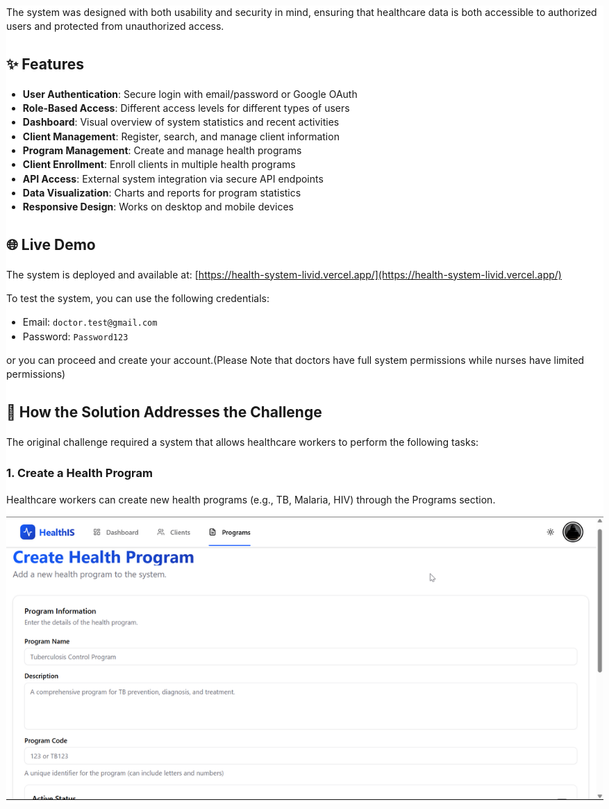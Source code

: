 The system was designed with both usability and security in mind, ensuring that healthcare data is both accessible to authorized users and protected from unauthorized access.

## ✨ Features

- **User Authentication**: Secure login with email/password or Google OAuth
- **Role-Based Access**: Different access levels for different types of users
- **Dashboard**: Visual overview of system statistics and recent activities
- **Client Management**: Register, search, and manage client information
- **Program Management**: Create and manage health programs
- **Client Enrollment**: Enroll clients in multiple health programs
- **API Access**: External system integration via secure API endpoints
- **Data Visualization**: Charts and reports for program statistics
- **Responsive Design**: Works on desktop and mobile devices

## 🌐 Live Demo

The system is deployed and available at: [https://health-system-livid.vercel.app/](https://health-system-livid.vercel.app/)

To test the system, you can use the following credentials:

- Email: `doctor.test@gmail.com`
- Password: `Password123`

or you can proceed and create your account.(Please Note that doctors have full system permissions while nurses have limited permissions)

## 🎯 How the Solution Addresses the Challenge

The original challenge required a system that allows healthcare workers to perform the following tasks:

### 1. Create a Health Program

Healthcare workers can create new health programs (e.g., TB, Malaria, HIV) through the Programs section.

![Program Creation](public/programCreate.png)
